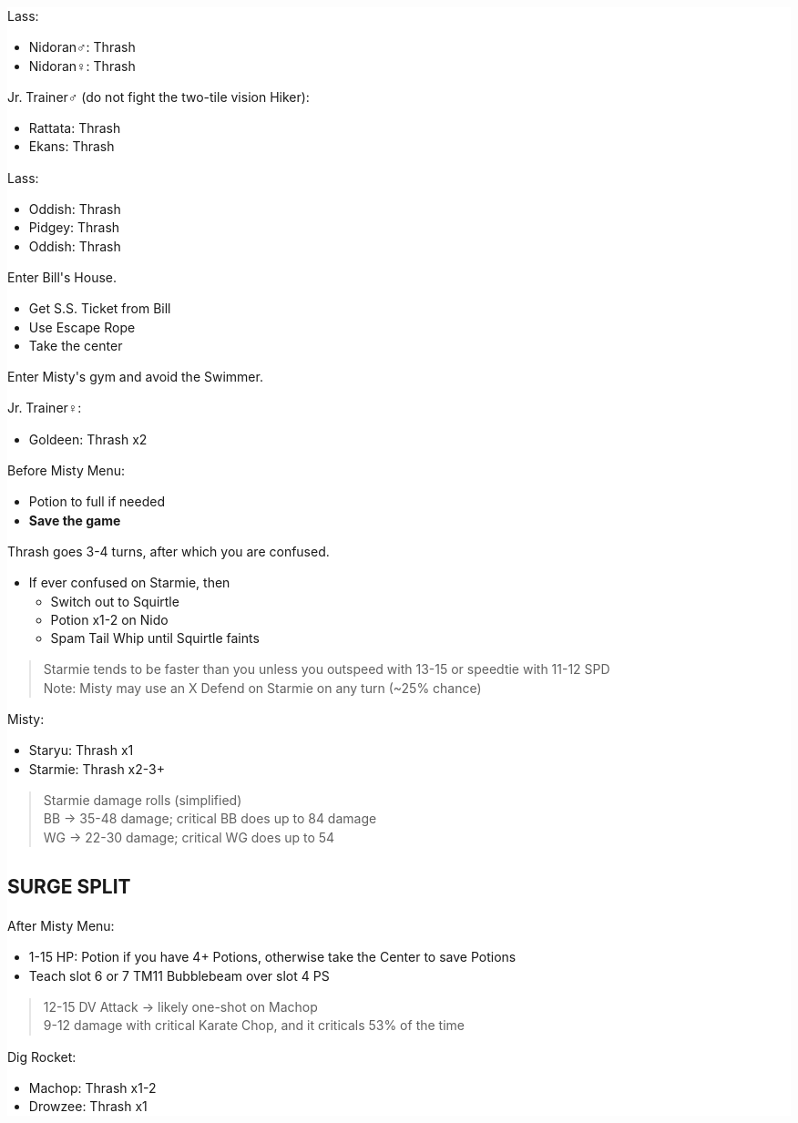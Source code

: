 Lass:
- Nidoran♂: Thrash
- Nidoran♀: Thrash

Jr. Trainer♂ (do not fight the two-tile vision Hiker):
- Rattata: Thrash
- Ekans: Thrash

Lass:
- Oddish: Thrash
- Pidgey: Thrash
- Oddish: Thrash

Enter Bill's House.
- Get S.S. Ticket from Bill
- Use Escape Rope
- Take the center

Enter Misty's gym and avoid the Swimmer.

Jr. Trainer♀:
- Goldeen: Thrash x2

Before Misty Menu:
- Potion to full if needed
- **Save the game**

Thrash goes 3-4 turns, after which you are confused.

- If ever confused on Starmie, then
	- Switch out to Squirtle
	- Potion x1-2 on Nido
	- Spam Tail Whip until Squirtle faints

> Starmie tends to be faster than you unless you outspeed with 13-15 or speedtie with 11-12 SPD  
> Note: Misty may use an X Defend on Starmie on any turn (~25% chance)

Misty:
- Staryu: Thrash x1
- Starmie: Thrash x2-3+

> Starmie damage rolls (simplified)  
> BB → 35-48 damage; critical BB does up to 84 damage  
> WG → 22-30 damage; critical WG does up to 54

## SURGE SPLIT

After Misty Menu:
- 1-15 HP: Potion if you have 4+ Potions, otherwise take the Center to save Potions
- Teach slot 6 or 7 TM11 Bubblebeam over slot 4 PS

> 12-15 DV Attack → likely one-shot on Machop  
> 9-12 damage with critical Karate Chop, and it criticals 53% of the time

Dig Rocket:
- Machop: Thrash x1-2
- Drowzee: Thrash x1
